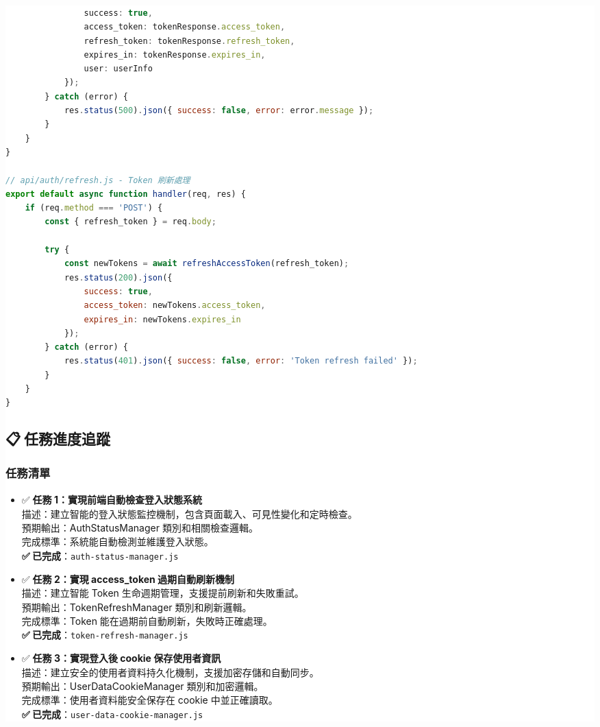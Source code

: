 ```javascript
                success: true,
                access_token: tokenResponse.access_token,
                refresh_token: tokenResponse.refresh_token,
                expires_in: tokenResponse.expires_in,
                user: userInfo
            });
        } catch (error) {
            res.status(500).json({ success: false, error: error.message });
        }
    }
}

// api/auth/refresh.js - Token 刷新處理
export default async function handler(req, res) {
    if (req.method === 'POST') {
        const { refresh_token } = req.body;
        
        try {
            const newTokens = await refreshAccessToken(refresh_token);
            res.status(200).json({
                success: true,
                access_token: newTokens.access_token,
                expires_in: newTokens.expires_in
            });
        } catch (error) {
            res.status(401).json({ success: false, error: 'Token refresh failed' });
        }
    }
}
```

## 📋 任務進度追蹤

### 任務清單
- ✅ **任務 1：實現前端自動檢查登入狀態系統**  
  描述：建立智能的登入狀態監控機制，包含頁面載入、可見性變化和定時檢查。  
  預期輸出：AuthStatusManager 類別和相關檢查邏輯。  
  完成標準：系統能自動檢測並維護登入狀態。  
  **✅ 已完成**：`auth-status-manager.js`

- ✅ **任務 2：實現 access_token 過期自動刷新機制**  
  描述：建立智能 Token 生命週期管理，支援提前刷新和失敗重試。  
  預期輸出：TokenRefreshManager 類別和刷新邏輯。  
  完成標準：Token 能在過期前自動刷新，失敗時正確處理。  
  **✅ 已完成**：`token-refresh-manager.js`

- ✅ **任務 3：實現登入後 cookie 保存使用者資訊**  
  描述：建立安全的使用者資料持久化機制，支援加密存儲和自動同步。  
  預期輸出：UserDataCookieManager 類別和加密邏輯。  
  完成標準：使用者資料能安全保存在 cookie 中並正確讀取。  
  **✅ 已完成**：`user-data-cookie-manager.js`
